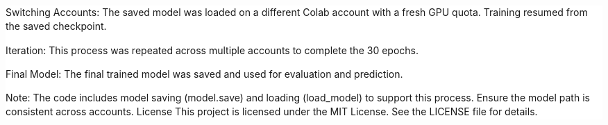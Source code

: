 
Switching Accounts:
The saved model was loaded on a different Colab account with a fresh GPU quota.
Training resumed from the saved checkpoint.


Iteration:
This process was repeated across multiple accounts to complete the 30 epochs.


Final Model:
The final trained model was saved and used for evaluation and prediction.



Note: The code includes model saving (model.save) and loading (load_model) to support this process. Ensure the model path is consistent across accounts.
License
This project is licensed under the MIT License. See the LICENSE file for details.